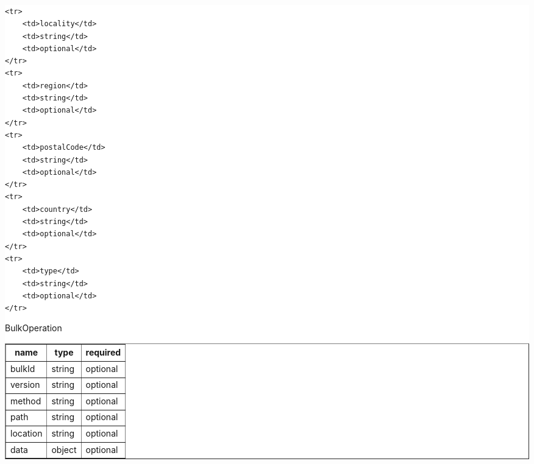     <tr>
        <td>locality</td>
        <td>string</td>
        <td>optional</td>
    </tr>
    <tr>
        <td>region</td>
        <td>string</td>
        <td>optional</td>
    </tr>
    <tr>
        <td>postalCode</td>
        <td>string</td>
        <td>optional</td>
    </tr>
    <tr>
        <td>country</td>
        <td>string</td>
        <td>optional</td>
    </tr>
    <tr>
        <td>type</td>
        <td>string</td>
        <td>optional</td>
    </tr>
</table>

<a name="/definitions/BulkOperation">BulkOperation</a>

<table border="1">
    <tr>
        <th>name</th>
        <th>type</th>
        <th>required</th>
    </tr>
    <tr>
        <td>bulkId</td>
        <td> string </td>
        <td>optional</td>
    </tr>
    <tr>
        <td>version</td>
        <td> string </td>
        <td>optional</td>
    </tr>
    <tr>
        <td>method</td>
        <td> string </td>
        <td>optional</td>
    </tr>
    <tr>
        <td>path</td>
        <td> string </td>
        <td>optional</td>
    </tr>
    <tr>
        <td>location</td>
        <td> string </td>
        <td>optional</td>
    </tr>
    <tr>
        <td>data</td>
        <td> object </td>
        <td>optional</td>